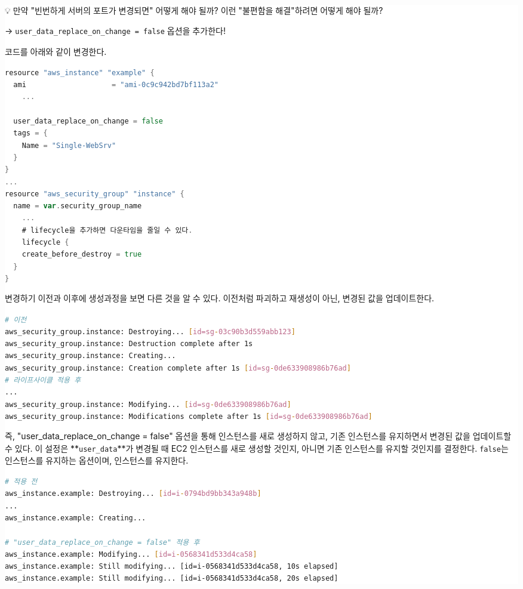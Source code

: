 <aside>
💡 만약 "빈번하게 서버의 포트가 변경되면" 어떻게 해야 될까? 이런 "불편함을 해결"하려면 어떻게 해야 될까?
</aside>

→ `user_data_replace_on_change = false` 옵션을 추가한다!

코드를 아래와 같이 변경한다.

```go
resource "aws_instance" "example" {
  ami                    = "ami-0c9c942bd7bf113a2"
	...

  user_data_replace_on_change = false
  tags = {
    Name = "Single-WebSrv"
  }
}
...
resource "aws_security_group" "instance" {
  name = var.security_group_name
	...
	# lifecycle을 추가하면 다운타임을 줄일 수 있다.
	lifecycle {
    create_before_destroy = true
  }
}
```

변경하기 이전과 이후에 생성과정을 보면 다른 것을 알 수 있다. 이전처럼 파괴하고 재생성이 아닌, 변경된 값을 업데이트한다.

```bash
# 이전
aws_security_group.instance: Destroying... [id=sg-03c90b3d559abb123]
aws_security_group.instance: Destruction complete after 1s
aws_security_group.instance: Creating...
aws_security_group.instance: Creation complete after 1s [id=sg-0de633908986b76ad]
# 라이프사이클 적용 후
...
aws_security_group.instance: Modifying... [id=sg-0de633908986b76ad]
aws_security_group.instance: Modifications complete after 1s [id=sg-0de633908986b76ad]
```

즉, "user_data_replace_on_change = false" 옵션을 통해 인스턴스를 새로 생성하지 않고, 기존 인스턴스를 유지하면서 변경된 값을 업데이트할 수 있다.
이 설정은 **`user_data`**가 변경될 때 EC2 인스턴스를 새로 생성할 것인지, 아니면 기존 인스턴스를 유지할 것인지를 결정한다. `false`는 인스턴스를 유지하는 옵션이며, 인스턴스를 유지한다.

```bash
# 적용 전
aws_instance.example: Destroying... [id=i-0794bd9bb343a948b]
...
aws_instance.example: Creating...

# "user_data_replace_on_change = false" 적용 후
aws_instance.example: Modifying... [id=i-0568341d533d4ca58]
aws_instance.example: Still modifying... [id=i-0568341d533d4ca58, 10s elapsed]
aws_instance.example: Still modifying... [id=i-0568341d533d4ca58, 20s elapsed]
```
